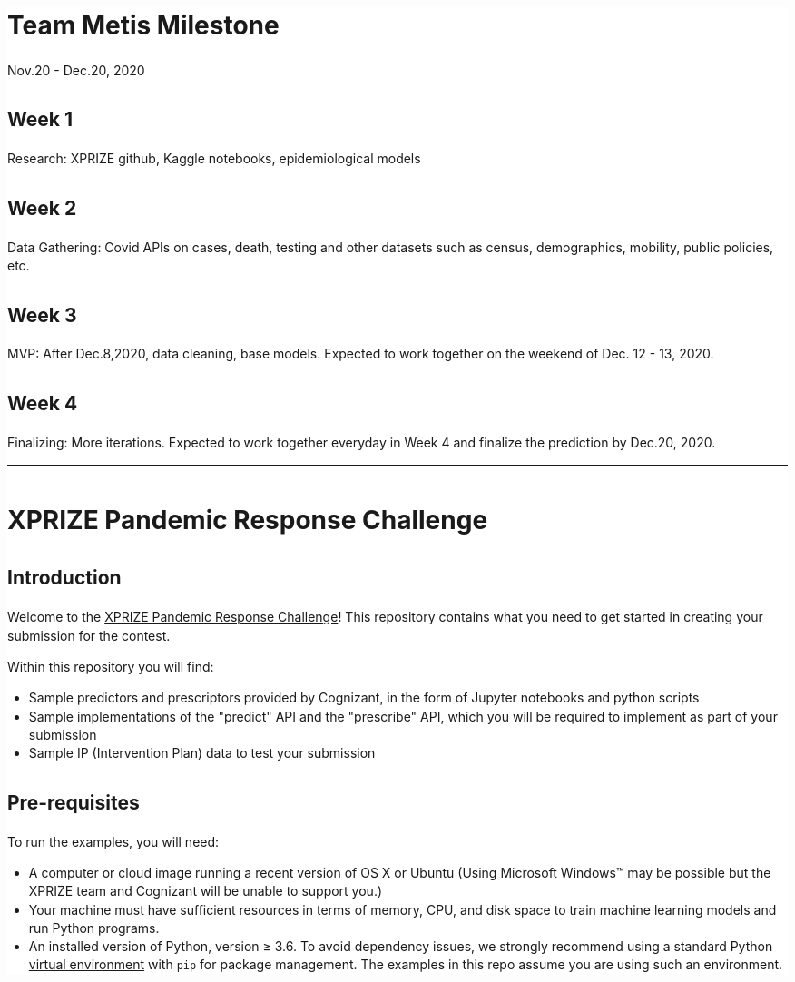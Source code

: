 # Team Metis Milestone
  Nov.20 - Dec.20, 2020

## Week 1
Research: XPRIZE github, Kaggle notebooks, epidemiological models

## Week 2
Data Gathering: Covid APIs on cases, death, testing and other datasets such as census, demographics, mobility, public policies, etc.

## Week 3
MVP: After Dec.8,2020, data cleaning, base models. Expected to work together on the weekend of Dec. 12 - 13, 2020.

## Week 4
Finalizing: More iterations. Expected to work together everyday in Week 4 and finalize the prediction by Dec.20, 2020.

***
# XPRIZE Pandemic Response Challenge

## Introduction
Welcome to the [XPRIZE Pandemic Response Challenge](https://xprize.org/pandemicresponse)! This repository contains what you need to get started in creating your submission for the
contest.

Within this repository you will find:
* Sample predictors and prescriptors provided by Cognizant, in the form of Jupyter notebooks and python scripts
* Sample implementations of the "predict" API and the "prescribe" API, which you will be required to implement 
as part of your submission
* Sample IP (Intervention Plan) data to test your submission

## Pre-requisites
To run the examples, you will need:
* A computer or cloud image running a recent version of OS X or Ubuntu (Using Microsoft Windows™ may be possible but
the XPRIZE team and Cognizant will be unable to support you.) 
* Your machine must have sufficient resources in terms of memory, CPU, and disk space to train machine learning models 
and run Python programs.
* An installed version of Python, version ≥ 3.6. To avoid dependency issues, we strongly recommend using a standard Python [virtual environment](https://docs.python.org/3/tutorial/venv.html) with `pip` for package management. The examples in this repo assume you are using such an environment.
